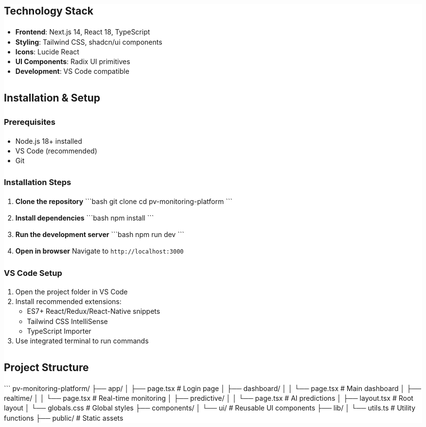## Technology Stack

- **Frontend**: Next.js 14, React 18, TypeScript
- **Styling**: Tailwind CSS, shadcn/ui components
- **Icons**: Lucide React
- **UI Components**: Radix UI primitives
- **Development**: VS Code compatible

## Installation & Setup

### Prerequisites
- Node.js 18+ installed
- VS Code (recommended)
- Git

### Installation Steps

1. **Clone the repository**
   \`\`\`bash
   git clone <repository-url>
   cd pv-monitoring-platform
   \`\`\`

2. **Install dependencies**
   \`\`\`bash
   npm install
   \`\`\`

3. **Run the development server**
   \`\`\`bash
   npm run dev
   \`\`\`

4. **Open in browser**
   Navigate to `http://localhost:3000`

### VS Code Setup
1. Open the project folder in VS Code
2. Install recommended extensions:
   - ES7+ React/Redux/React-Native snippets
   - Tailwind CSS IntelliSense
   - TypeScript Importer
3. Use integrated terminal to run commands

## Project Structure

\`\`\`
pv-monitoring-platform/
├── app/
│   ├── page.tsx              # Login page
│   ├── dashboard/
│   │   └── page.tsx          # Main dashboard
│   ├── realtime/
│   │   └── page.tsx          # Real-time monitoring
│   ├── predictive/
│   │   └── page.tsx          # AI predictions
│   ├── layout.tsx            # Root layout
│   └── globals.css           # Global styles
├── components/
│   └── ui/                   # Reusable UI components
├── lib/
│   └── utils.ts              # Utility functions
├── public/                   # Static assets